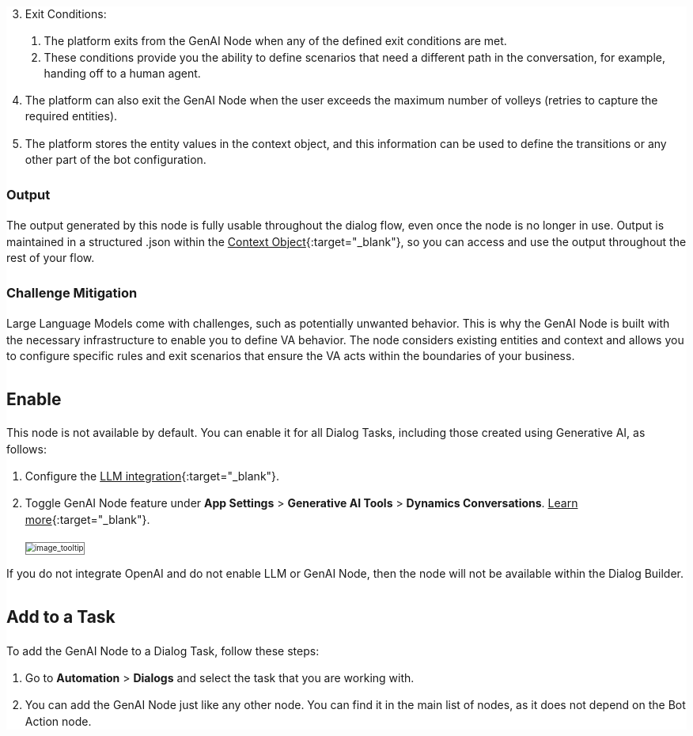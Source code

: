 3. Exit Conditions:
    1. The platform exits from the GenAI Node when any of the defined exit conditions are met.
    2. These conditions provide you the ability to define scenarios that need a different path in the conversation, for example, handing off to a human agent.

4. The platform can also exit the GenAI Node when the user exceeds the maximum number of volleys (retries to capture the required entities).
5. The platform stores the entity values in the context object, and this information can be used to define the transitions or any other part of the bot configuration.


### Output

The output generated by this node is fully usable throughout the dialog flow, even once the node is no longer in use. Output is maintained in a structured .json within the [Context Object](../../../intelligence/context-object.md){:target="_blank"}, so you can access and use the output throughout the rest of your flow.


### Challenge Mitigation

Large Language Models come with challenges, such as potentially unwanted behavior. This is why the GenAI Node is built with the necessary infrastructure to enable you to define VA behavior. The node considers existing entities and context and allows you to configure specific rules and exit scenarios that ensure the VA acts within the boundaries of your business.


## Enable

This node is not available by default. You can enable it for all Dialog Tasks, including those created using Generative AI, as follows:

1. Configure the [LLM integration](../../../../../app-settings/generative-ai-tools/llm-integration){:target="_blank"}.
2. Toggle GenAI Node feature under **App Settings** > **Generative AI Tools** > **Dynamics Conversations**. [Learn more](../../../../../app-settings/generative-ai-tools/dynamic-conversations-features/#genai-node){:target="_blank"}.

    <img src="../images/genai-nodef.png" alt="image_tooltip" title="image_tooltip" style="border: 1px solid gray; zoom:70%;">

If you do not integrate OpenAI and do not enable LLM or GenAI Node, then the node will not be available within the Dialog Builder.

## Add to a Task

To add the GenAI Node to a Dialog Task, follow these steps:

1. Go to **Automation** > **Dialogs** and select the task that you are working with.  

2. You can add the GenAI Node just like any other node. You can find it in the main list of nodes, as it does not depend on the Bot Action node.

